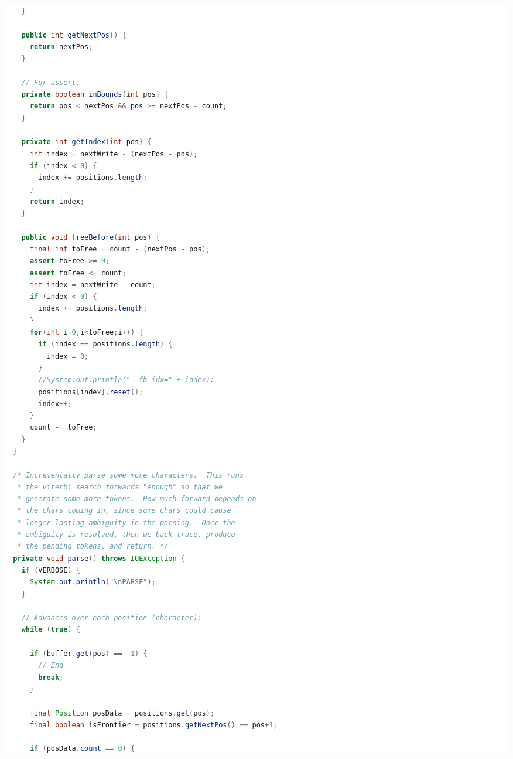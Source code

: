 ```java
    }

    public int getNextPos() {
      return nextPos;
    }

    // For assert:
    private boolean inBounds(int pos) {
      return pos < nextPos && pos >= nextPos - count;
    }

    private int getIndex(int pos) {
      int index = nextWrite - (nextPos - pos);
      if (index < 0) {
        index += positions.length;
      }
      return index;
    }

    public void freeBefore(int pos) {
      final int toFree = count - (nextPos - pos);
      assert toFree >= 0;
      assert toFree <= count;
      int index = nextWrite - count;
      if (index < 0) {
        index += positions.length;
      }
      for(int i=0;i<toFree;i++) {
        if (index == positions.length) {
          index = 0;
        }
        //System.out.println("  fb idx=" + index);
        positions[index].reset();
        index++;
      }
      count -= toFree;
    }
  }

  /* Incrementally parse some more characters.  This runs
   * the viterbi search forwards "enough" so that we
   * generate some more tokens.  How much forward depends on
   * the chars coming in, since some chars could cause
   * longer-lasting ambiguity in the parsing.  Once the
   * ambiguity is resolved, then we back trace, produce
   * the pending tokens, and return. */
  private void parse() throws IOException {
    if (VERBOSE) {
      System.out.println("\nPARSE");
    }

    // Advances over each position (character):
    while (true) {

      if (buffer.get(pos) == -1) {
        // End
        break;
      }

      final Position posData = positions.get(pos);
      final boolean isFrontier = positions.getNextPos() == pos+1;

      if (posData.count == 0) {
```
